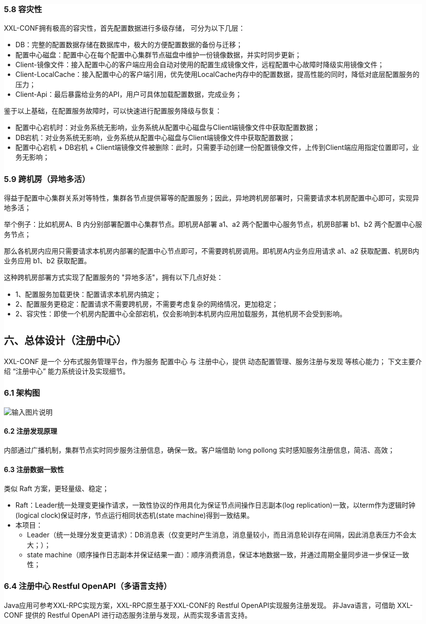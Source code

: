 ### 5.8 容灾性
XXL-CONF拥有极高的容灾性，首先配置数据进行多级存储， 可分为以下几层：
- DB：完整的配置数据存储在数据库中，极大的方便配置数据的备份与迁移；
- 配置中心磁盘：配置中心在每个配置中心集群节点磁盘中维护一份镜像数据，并实时同步更新；
- Client-镜像文件：接入配置中心的客户端应用会自动对使用的配置生成镜像文件，远程配置中心故障时降级实用镜像文件；
- Client-LocalCache：接入配置中心的客户端引用，优先使用LocalCache内存中的配置数据，提高性能的同时，降低对底层配置服务的压力；
- Client-Api：最后暴露给业务的API，用户可具体加载配置数据，完成业务；

鉴于以上基础，在配置服务故障时，可以快速进行配置服务降级与恢复：
- 配置中心宕机时：对业务系统无影响，业务系统从配置中心磁盘与Client端镜像文件中获取配置数据；
- DB宕机：对业务系统无影响，业务系统从配置中心磁盘与Client端镜像文件中获取配置数据；
- 配置中心宕机 + DB宕机 + Client端镜像文件被删除：此时，只需要手动创建一份配置镜像文件，上传到Client端应用指定位置即可，业务无影响；


### 5.9 跨机房（异地多活）
得益于配置中心集群关系对等特性，集群各节点提供幂等的配置服务；因此，异地跨机房部署时，只需要请求本机房配置中心即可，实现异地多活；

举个例子：比如机房A、B 内分别部署配置中心集群节点。即机房A部署 a1、a2 两个配置中心服务节点，机房B部署 b1、b2 两个配置中心服务节点；

那么各机房内应用只需要请求本机房内部署的配置中心节点即可，不需要跨机房调用。即机房A内业务应用请求 a1、a2 获取配置、机房B内业务应用 b1、b2 获取配置。

这种跨机房部署方式实现了配置服务的 "异地多活"，拥有以下几点好处：

- 1、配置服务加载更快：配置请求本机房内搞定；
- 2、配置服务更稳定：配置请求不需要跨机房，不需要考虑复杂的网络情况，更加稳定；
- 2、容灾性：即使一个机房内配置中心全部宕机，仅会影响到本机房内应用加载服务，其他机房不会受到影响。


## 六、总体设计（注册中心）

XXL-CONF 是一个 分布式服务管理平台，作为服务 配置中心 与 注册中心，提供 动态配置管理、服务注册与发现 等核心能力；
下文主要介绍 “注册中心” 能力系统设计及实现细节。

### 6.1 架构图

![输入图片说明](https://www.xuxueli.com/doc/static/xxl-conf/images/img_registry.png "在这里输入图片标题")

#### 6.2 注册发现原理
内部通过广播机制，集群节点实时同步服务注册信息，确保一致。客户端借助 long pollong 实时感知服务注册信息，简洁、高效；

#### 6.3 注册数据一致性
类似 Raft 方案，更轻量级、稳定；
- Raft：Leader统一处理变更操作请求，一致性协议的作用具化为保证节点间操作日志副本(log replication)一致，以term作为逻辑时钟(logical clock)保证时序，节点运行相同状态机(state machine)得到一致结果。
- 本项目：
  - Leader（统一处理分发变更请求）：DB消息表（仅变更时产生消息，消息量较小，而且消息轮训存在间隔，因此消息表压力不会太大；）；
  - state machine（顺序操作日志副本并保证结果一直）：顺序消费消息，保证本地数据一致，并通过周期全量同步进一步保证一致性；

### 6.4 注册中心 Restful OpenAPI（多语言支持）

Java应用可参考XXL-RPC实现方案，XXL-RPC原生基于XXL-CONF的 Restful OpenAPI实现服务注册发现。
非Java语言，可借助 XXL-CONF 提供的 Restful OpenAPI 进行动态服务注册与发现，从而实现多语言支持。
